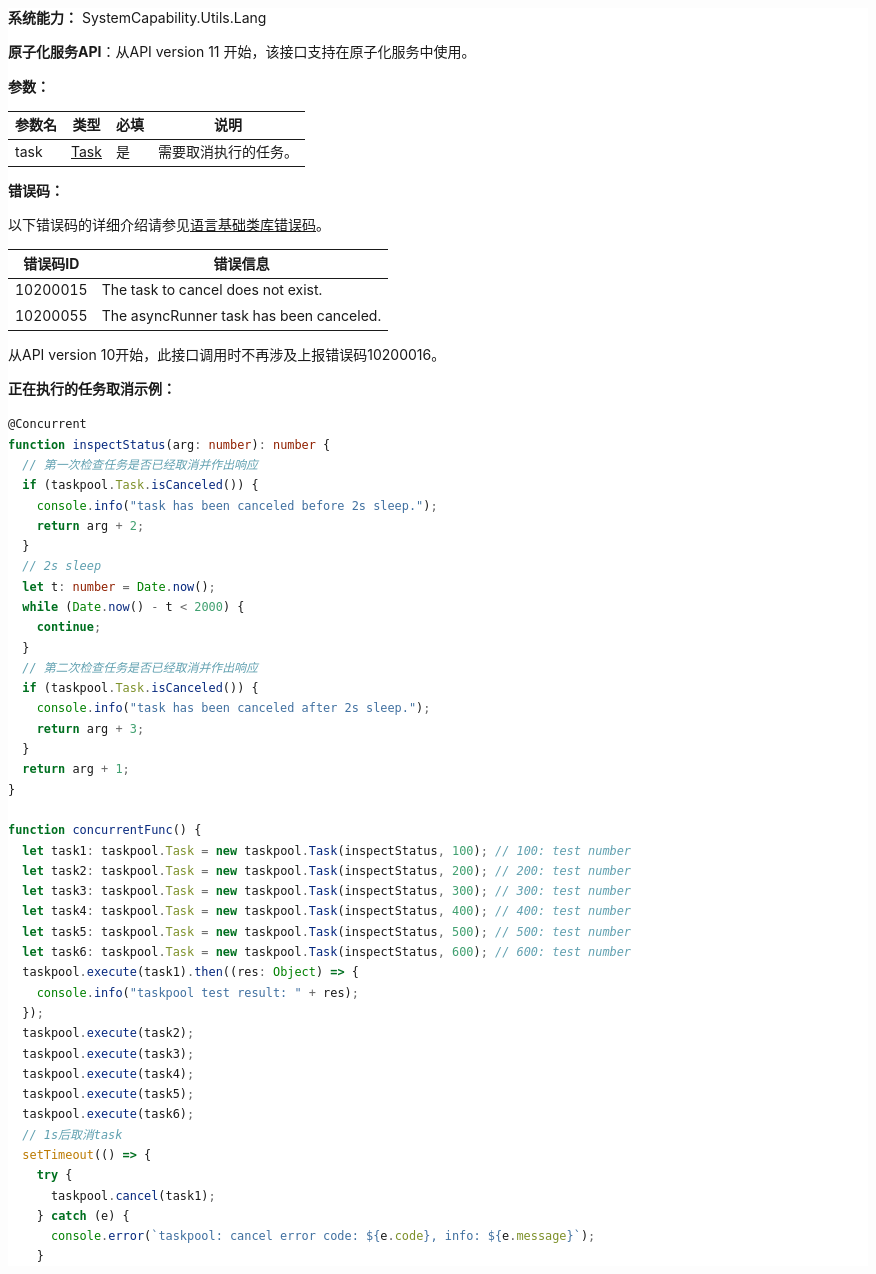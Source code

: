 **系统能力：** SystemCapability.Utils.Lang

**原子化服务API**：从API version 11 开始，该接口支持在原子化服务中使用。

**参数：**

| 参数名 | 类型          | 必填 | 说明                 |
| ------ | ------------- | ---- | -------------------- |
| task   | [Task](#task) | 是   | 需要取消执行的任务。 |

**错误码：**

以下错误码的详细介绍请参见[语言基础类库错误码](errorcode-utils.md)。

| 错误码ID | 错误信息                                      |
| -------- | -------------------------------------------- |
| 10200015 | The task to cancel does not exist. |
| 10200055 | The asyncRunner task has been canceled. |

从API version 10开始，此接口调用时不再涉及上报错误码10200016。

**正在执行的任务取消示例：**

```ts
@Concurrent
function inspectStatus(arg: number): number {
  // 第一次检查任务是否已经取消并作出响应
  if (taskpool.Task.isCanceled()) {
    console.info("task has been canceled before 2s sleep.");
    return arg + 2;
  }
  // 2s sleep
  let t: number = Date.now();
  while (Date.now() - t < 2000) {
    continue;
  }
  // 第二次检查任务是否已经取消并作出响应
  if (taskpool.Task.isCanceled()) {
    console.info("task has been canceled after 2s sleep.");
    return arg + 3;
  }
  return arg + 1;
}

function concurrentFunc() {
  let task1: taskpool.Task = new taskpool.Task(inspectStatus, 100); // 100: test number
  let task2: taskpool.Task = new taskpool.Task(inspectStatus, 200); // 200: test number
  let task3: taskpool.Task = new taskpool.Task(inspectStatus, 300); // 300: test number
  let task4: taskpool.Task = new taskpool.Task(inspectStatus, 400); // 400: test number
  let task5: taskpool.Task = new taskpool.Task(inspectStatus, 500); // 500: test number
  let task6: taskpool.Task = new taskpool.Task(inspectStatus, 600); // 600: test number
  taskpool.execute(task1).then((res: Object) => {
    console.info("taskpool test result: " + res);
  });
  taskpool.execute(task2);
  taskpool.execute(task3);
  taskpool.execute(task4);
  taskpool.execute(task5);
  taskpool.execute(task6);
  // 1s后取消task
  setTimeout(() => {
    try {
      taskpool.cancel(task1);
    } catch (e) {
      console.error(`taskpool: cancel error code: ${e.code}, info: ${e.message}`);
    }
```